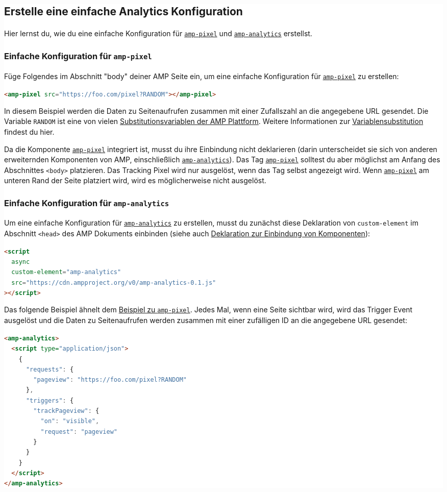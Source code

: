 ## Erstelle eine einfache Analytics Konfiguration

Hier lernst du, wie du eine einfache Konfiguration für [`amp-pixel`](../../../../documentation/components/reference/amp-pixel.md) und [`amp-analytics`](../../../../documentation/components/reference/amp-analytics.md) erstellst.

### Einfache Konfiguration für `amp-pixel`

Füge Folgendes im Abschnitt "body" deiner AMP Seite ein, um eine einfache Konfiguration für [`amp-pixel`](../../../../documentation/components/reference/amp-pixel.md) zu erstellen:

```html
<amp-pixel src="https://foo.com/pixel?RANDOM"></amp-pixel>
```

In diesem Beispiel werden die Daten zu Seitenaufrufen zusammen mit einer Zufallszahl an die angegebene URL gesendet. Die Variable `RANDOM` ist eine von vielen [Substitutionsvariablen der AMP Plattform](https://github.com/ampproject/amphtml/blob/main/spec/amp-var-substitutions.md). Weitere Informationen zur [Variablensubstitution](analytics_basics.md#variable-substitution) findest du hier.

Da die Komponente [`amp-pixel`](../../../../documentation/components/reference/amp-pixel.md) integriert ist, musst du ihre Einbindung nicht deklarieren (darin unterscheidet sie sich von anderen erweiternden Komponenten von AMP, einschließlich [`amp-analytics`](../../../../documentation/components/reference/amp-analytics.md)). Das Tag [`amp-pixel`](../../../../documentation/components/reference/amp-pixel.md) solltest du aber möglichst am Anfang des Abschnittes `<body>` platzieren. Das Tracking Pixel wird nur ausgelöst, wenn das Tag selbst angezeigt wird. Wenn [`amp-pixel`](../../../../documentation/components/reference/amp-pixel.md) am unteren Rand der Seite platziert wird, wird es möglicherweise nicht ausgelöst.

### Einfache Konfiguration für `amp-analytics`

Um eine einfache Konfiguration für [`amp-analytics`](../../../../documentation/components/reference/amp-analytics.md) zu erstellen, musst du zunächst diese Deklaration von `custom-element` im Abschnitt `<head>` des AMP Dokuments einbinden (siehe auch [Deklaration zur Einbindung von Komponenten](../../../../documentation/components/index.html)):

```html
<script
  async
  custom-element="amp-analytics"
  src="https://cdn.ampproject.org/v0/amp-analytics-0.1.js"
></script>
```

Das folgende Beispiel ähnelt dem [Beispiel zu `amp-pixel`](../../../../documentation/components/reference/amp-pixel.md). Jedes Mal, wenn eine Seite sichtbar wird, wird das Trigger Event ausgelöst und die Daten zu Seitenaufrufen werden zusammen mit einer zufälligen ID an die angegebene URL gesendet:

```html
<amp-analytics>
  <script type="application/json">
    {
      "requests": {
        "pageview": "https://foo.com/pixel?RANDOM"
      },
      "triggers": {
        "trackPageview": {
          "on": "visible",
          "request": "pageview"
        }
      }
    }
  </script>
</amp-analytics>
```
